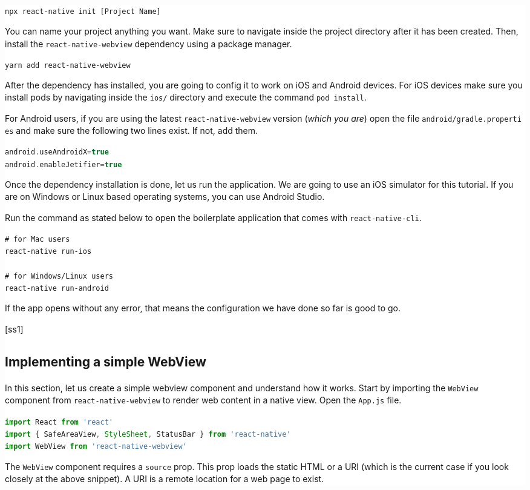 ```shell
npx react-native init [Project Name]
```

You can name your project anything you want. Make sure to navigate inside the project directory after it has been created. Then, install the `react-native-webview` dependency using a package manager.

```shell
yarn add react-native-webview
```

After the dependency has installed, you are going to config it to work on iOS and Android devices. For iOS devices make sure you install pods by navigating inside the `ios/` directory and execute the command `pod install`.

For Android users, if you are using the latest `react-native-webview` version (_which you are_) open the file `android/gradle.properties` and make sure the following two lines exist. If not, add them.

```groovy
android.useAndroidX=true
android.enableJetifier=true
```

Once the dependency installation is done, let us run the application. We are going to use an iOS simulator for this tutorial. If you are on Windows or Linux based operating systems, you can use Android Studio.

Run the command as stated below to open the boilerplate application that comes with `react-native-cli`.

```shell
# for Mac users
react-native run-ios

# for Windows/Linux users
react-native run-android
```

If the app opens without any error, that means the configuration we have done so far is good to go.

[ss1]

## Implementing a simple WebView

In this section, let us create a simple webview component and understand how it works. Start by importing the `WebView` component from `react-native-webview` to render web content in a native view. Open the `App.js` file.

```js
import React from 'react'
import { SafeAreaView, StyleSheet, StatusBar } from 'react-native'
import WebView from 'react-native-webview'
```

The `WebView` component requires a `source` prop. This prop loads the static HTML or a URI (which is the current case if you look closely at the above snippet). A URI is a remote location for a web page to exist.
